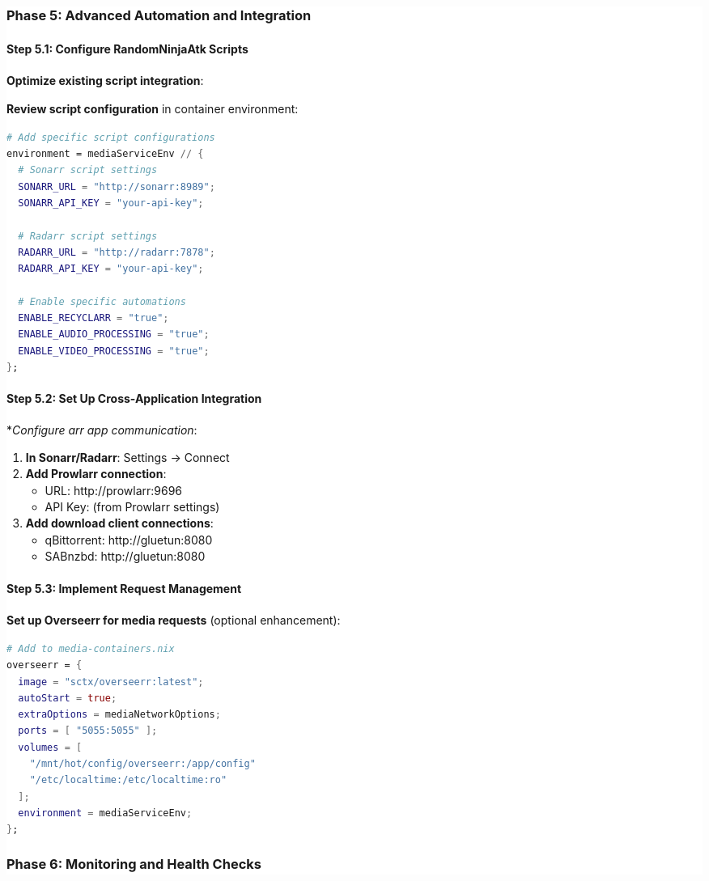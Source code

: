### Phase 5: Advanced Automation and Integration

#### Step 5.1: Configure RandomNinjaAtk Scripts
**Optimize existing script integration**:

**Review script configuration** in container environment:
```nix
# Add specific script configurations
environment = mediaServiceEnv // {
  # Sonarr script settings
  SONARR_URL = "http://sonarr:8989";
  SONARR_API_KEY = "your-api-key";
  
  # Radarr script settings  
  RADARR_URL = "http://radarr:7878";
  RADARR_API_KEY = "your-api-key";
  
  # Enable specific automations
  ENABLE_RECYCLARR = "true";
  ENABLE_AUDIO_PROCESSING = "true";
  ENABLE_VIDEO_PROCESSING = "true";
};
```

#### Step 5.2: Set Up Cross-Application Integration
**Configure *arr app communication**:

1. **In Sonarr/Radarr**: Settings → Connect
2. **Add Prowlarr connection**:
   - URL: http://prowlarr:9696
   - API Key: (from Prowlarr settings)
3. **Add download client connections**:
   - qBittorrent: http://gluetun:8080
   - SABnzbd: http://gluetun:8080

#### Step 5.3: Implement Request Management
**Set up Overseerr for media requests** (optional enhancement):
```nix
# Add to media-containers.nix
overseerr = {
  image = "sctx/overseerr:latest";
  autoStart = true;
  extraOptions = mediaNetworkOptions;
  ports = [ "5055:5055" ];
  volumes = [
    "/mnt/hot/config/overseerr:/app/config"
    "/etc/localtime:/etc/localtime:ro"
  ];
  environment = mediaServiceEnv;
};
```

### Phase 6: Monitoring and Health Checks
